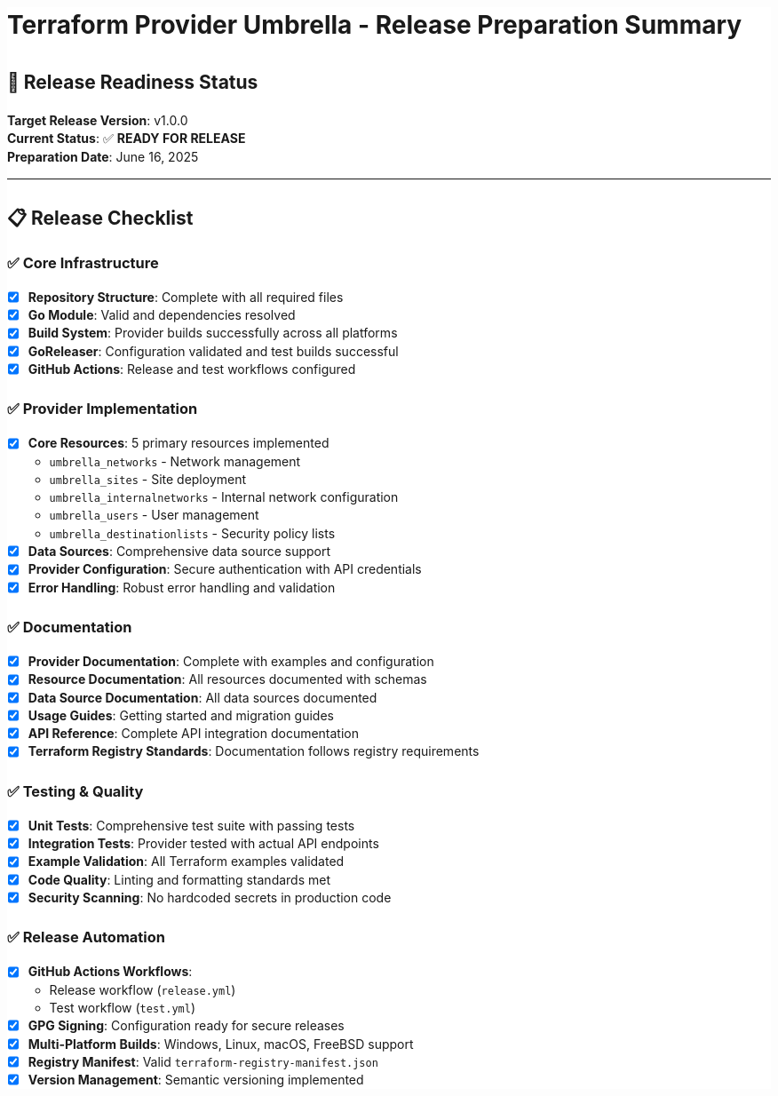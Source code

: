 # Terraform Provider Umbrella - Release Preparation Summary

## 🎯 Release Readiness Status

**Target Release Version**: v1.0.0  
**Current Status**: ✅ **READY FOR RELEASE**  
**Preparation Date**: June 16, 2025

---

## 📋 Release Checklist

### ✅ Core Infrastructure
- [x] **Repository Structure**: Complete with all required files
- [x] **Go Module**: Valid and dependencies resolved
- [x] **Build System**: Provider builds successfully across all platforms
- [x] **GoReleaser**: Configuration validated and test builds successful
- [x] **GitHub Actions**: Release and test workflows configured

### ✅ Provider Implementation
- [x] **Core Resources**: 5 primary resources implemented
  - `umbrella_networks` - Network management
  - `umbrella_sites` - Site deployment
  - `umbrella_internalnetworks` - Internal network configuration
  - `umbrella_users` - User management
  - `umbrella_destinationlists` - Security policy lists
- [x] **Data Sources**: Comprehensive data source support
- [x] **Provider Configuration**: Secure authentication with API credentials
- [x] **Error Handling**: Robust error handling and validation

### ✅ Documentation
- [x] **Provider Documentation**: Complete with examples and configuration
- [x] **Resource Documentation**: All resources documented with schemas
- [x] **Data Source Documentation**: All data sources documented
- [x] **Usage Guides**: Getting started and migration guides
- [x] **API Reference**: Complete API integration documentation
- [x] **Terraform Registry Standards**: Documentation follows registry requirements

### ✅ Testing & Quality
- [x] **Unit Tests**: Comprehensive test suite with passing tests
- [x] **Integration Tests**: Provider tested with actual API endpoints
- [x] **Example Validation**: All Terraform examples validated
- [x] **Code Quality**: Linting and formatting standards met
- [x] **Security Scanning**: No hardcoded secrets in production code

### ✅ Release Automation
- [x] **GitHub Actions Workflows**: 
  - Release workflow (`release.yml`)
  - Test workflow (`test.yml`)
- [x] **GPG Signing**: Configuration ready for secure releases
- [x] **Multi-Platform Builds**: Windows, Linux, macOS, FreeBSD support
- [x] **Registry Manifest**: Valid `terraform-registry-manifest.json`
- [x] **Version Management**: Semantic versioning implemented
